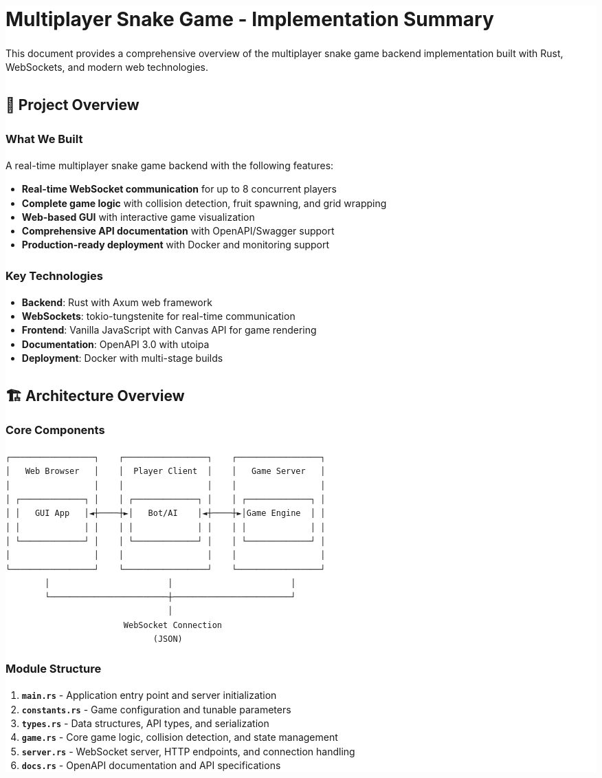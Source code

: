 # Multiplayer Snake Game - Implementation Summary

This document provides a comprehensive overview of the multiplayer snake game backend implementation built with Rust, WebSockets, and modern web technologies.

## 🎯 Project Overview

### What We Built
A real-time multiplayer snake game backend with the following features:
- **Real-time WebSocket communication** for up to 8 concurrent players
- **Complete game logic** with collision detection, fruit spawning, and grid wrapping
- **Web-based GUI** with interactive game visualization
- **Comprehensive API documentation** with OpenAPI/Swagger support
- **Production-ready deployment** with Docker and monitoring support

### Key Technologies
- **Backend**: Rust with Axum web framework
- **WebSockets**: tokio-tungstenite for real-time communication
- **Frontend**: Vanilla JavaScript with Canvas API for game rendering
- **Documentation**: OpenAPI 3.0 with utoipa
- **Deployment**: Docker with multi-stage builds

## 🏗️ Architecture Overview

### Core Components

```
┌─────────────────┐    ┌─────────────────┐    ┌─────────────────┐
│   Web Browser   │    │  Player Client  │    │   Game Server   │
│                 │    │                 │    │                 │
│ ┌─────────────┐ │    │ ┌─────────────┐ │    │ ┌─────────────┐ │
│ │   GUI App   │◄┼────┼►│   Bot/AI    │◄┼────┼►│Game Engine  │ │
│ │             │ │    │ │             │ │    │ │             │ │
│ └─────────────┘ │    │ └─────────────┘ │    │ └─────────────┘ │
│                 │    │                 │    │                 │
└─────────────────┘    └─────────────────┘    └─────────────────┘
        │                        │                        │
        └────────────────────────┼────────────────────────┘
                                 │
                        WebSocket Connection
                              (JSON)
```

### Module Structure

1. **`main.rs`** - Application entry point and server initialization
2. **`constants.rs`** - Game configuration and tunable parameters
3. **`types.rs`** - Data structures, API types, and serialization
4. **`game.rs`** - Core game logic, collision detection, and state management
5. **`server.rs`** - WebSocket server, HTTP endpoints, and connection handling
6. **`docs.rs`** - OpenAPI documentation and API specifications
